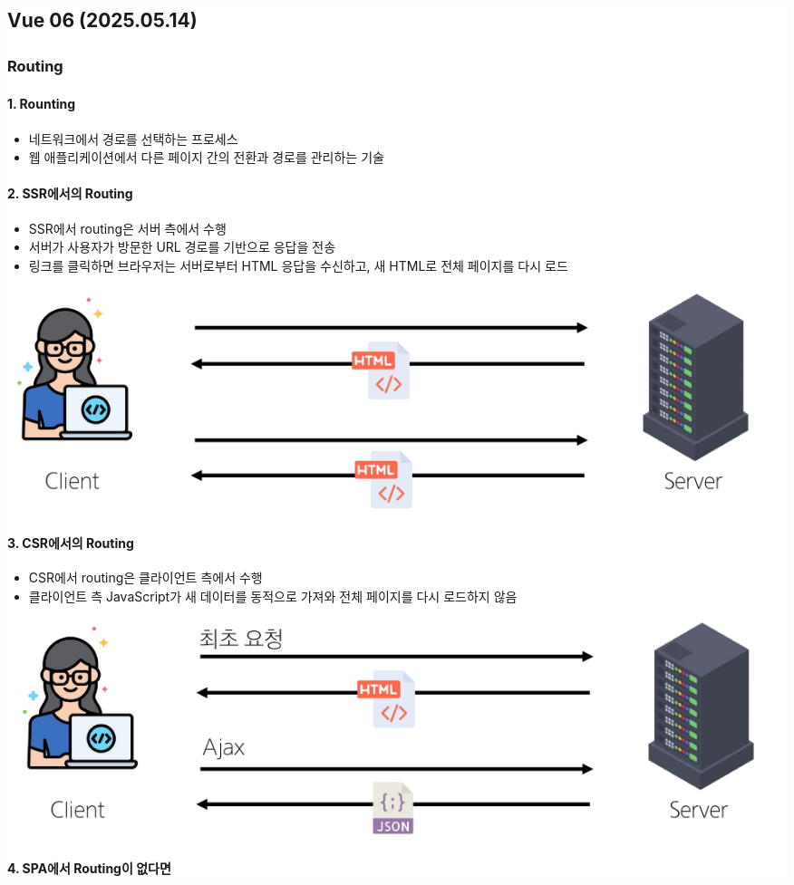 ## Vue 06 (2025.05.14)

### Routing

#### 1. Rounting

- 네트워크에서 경로를 선택하는 프로세스
- 웹 애플리케이션에서 다른 페이지 간의 전환과 경로를 관리하는 기술

#### 2. SSR에서의 Routing

- SSR에서 routing은 서버 측에서 수행
- 서버가 사용자가 방문한 URL 경로를 기반으로 응답을 전송
- 링크를 클릭하면 브라우저는 서버로부터 HTML 응답을 수신하고, 새 HTML로 전체 페이지를 다시 로드

<img src="image/0514/0514_1.png" alt="image" align="center">

#### 3. CSR에서의 Routing

- CSR에서 routing은 클라이언트 측에서 수행
- 클라이언트 측 JavaScript가 새 데이터를 동적으로 가져와 전체 페이지를 다시 로드하지 않음

<img src="image/0514/0514_2.png" alt="image" align="center">

#### 4. SPA에서 Routing이 없다면

